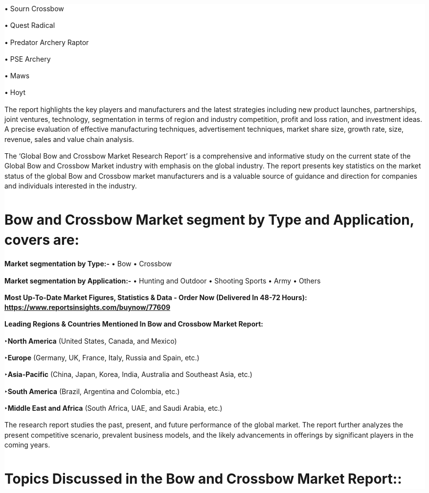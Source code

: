 • Sourn Crossbow

• Quest Radical

• Predator Archery Raptor

• PSE Archery

• Maws

• Hoyt

The report highlights the key players and manufacturers and the latest strategies including new product launches, partnerships, joint ventures, technology, segmentation in terms of region and industry competition, profit and loss ration, and investment ideas. A precise evaluation of effective manufacturing techniques, advertisement techniques, market share size, growth rate, size, revenue, sales and value chain analysis.

The ‘Global Bow and Crossbow Market Research Report’ is a comprehensive and informative study on the current state of the Global Bow and Crossbow Market industry with emphasis on the global industry. The report presents key statistics on the market status of the global Bow and Crossbow market manufacturers and is a valuable source of guidance and direction for companies and individuals interested in the industry.

# <strong>Bow and Crossbow Market segment by Type and Application, covers are:</strong>

<strong>Market segmentation by Type:-</strong>
• Bow
• Crossbow

<strong>Market segmentation by Application:-</strong>
• Hunting and Outdoor
• Shooting Sports
• Army
• Others

<strong>Most Up-To-Date Market Figures, Statistics & Data - Order Now (Delivered In 48-72 Hours): <a href=https://www.reportsinsights.com/buynow/77609>https://www.reportsinsights.com/buynow/77609</a></strong>

<strong>Leading Regions &amp; Countries Mentioned In Bow and Crossbow Market Report:</strong>

<strong>‣North America</strong> (United States, Canada, and Mexico)

<strong>‣Europe</strong> (Germany, UK, France, Italy, Russia and Spain, etc.)

<strong>‣Asia-Pacific</strong> (China, Japan, Korea, India, Australia and Southeast Asia, etc.)

<strong>‣South America</strong> (Brazil, Argentina and Colombia, etc.)

<strong>‣Middle East and Africa</strong> (South Africa, UAE, and Saudi Arabia, etc.)

The research report studies the past, present, and future performance of the global market. The report further analyzes the present competitive scenario, prevalent business models, and the likely advancements in offerings by significant players in the coming years.

# <strong>Topics Discussed in the Bow and Crossbow Market Report::</strong>
